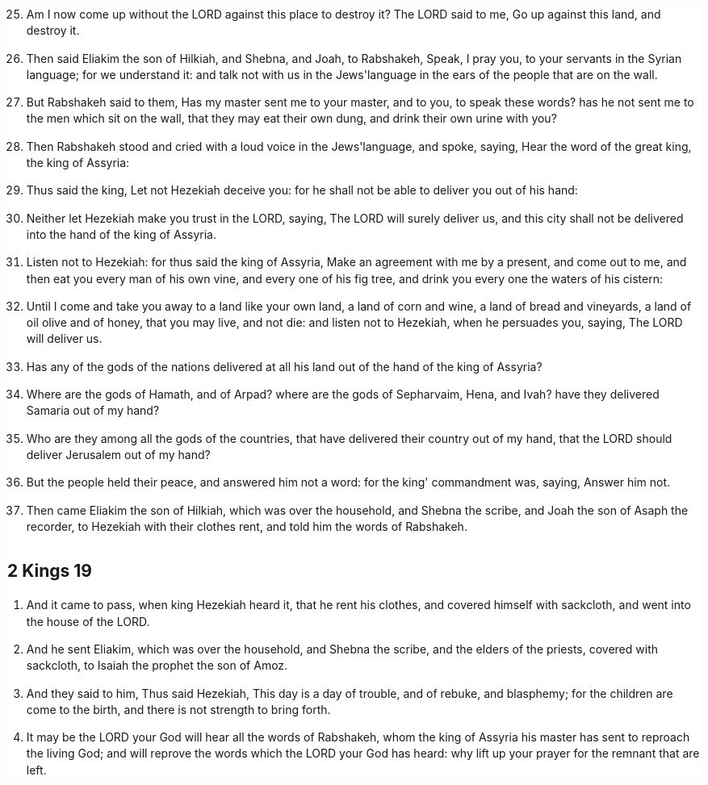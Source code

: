 25. Am I now come up without the LORD against this place to destroy it?  The LORD said to me, Go up against this land, and destroy it.

26. Then said Eliakim the son of Hilkiah, and Shebna, and Joah, to Rabshakeh, Speak, I pray you, to your servants in the Syrian language; for we understand it: and talk not with us in the Jews'language in the ears of the people that are on the wall.

27. But Rabshakeh said to them, Has my master sent me to your master, and to you, to speak these words? has he not sent me to the men which sit on the wall, that they may eat their own dung, and drink their own urine with you?

28. Then Rabshakeh stood and cried with a loud voice in the Jews'language, and spoke, saying, Hear the word of the great king, the king of Assyria:

29. Thus said the king, Let not Hezekiah deceive you: for he shall not be able to deliver you out of his hand:

30. Neither let Hezekiah make you trust in the LORD, saying, The LORD will surely deliver us, and this city shall not be delivered into the hand of the king of Assyria.

31. Listen not to Hezekiah: for thus said the king of Assyria, Make an agreement with me by a present, and come out to me, and then eat you every man of his own vine, and every one of his fig tree, and drink you every one the waters of his cistern:

32. Until I come and take you away to a land like your own land, a land of corn and wine, a land of bread and vineyards, a land of oil olive and of honey, that you may live, and not die: and listen not to Hezekiah, when he persuades you, saying, The LORD will deliver us.

33. Has any of the gods of the nations delivered at all his land out of the hand of the king of Assyria?

34. Where are the gods of Hamath, and of Arpad? where are the gods of Sepharvaim, Hena, and Ivah? have they delivered Samaria out of my hand?

35. Who are they among all the gods of the countries, that have delivered their country out of my hand, that the LORD should deliver Jerusalem out of my hand?

36. But the people held their peace, and answered him not a word: for the king' commandment was, saying, Answer him not.

37. Then came Eliakim the son of Hilkiah, which was over the household, and Shebna the scribe, and Joah the son of Asaph the recorder, to Hezekiah with their clothes rent, and told him the words of Rabshakeh.

## 2 Kings 19

1. And it came to pass, when king Hezekiah heard it, that he rent his clothes, and covered himself with sackcloth, and went into the house of the LORD.

2. And he sent Eliakim, which was over the household, and Shebna the scribe, and the elders of the priests, covered with sackcloth, to Isaiah the prophet the son of Amoz.

3. And they said to him, Thus said Hezekiah, This day is a day of trouble, and of rebuke, and blasphemy; for the children are come to the birth, and there is not strength to bring forth.

4. It may be the LORD your God will hear all the words of Rabshakeh, whom the king of Assyria his master has sent to reproach the living God; and will reprove the words which the LORD your God has heard: why lift up your prayer for the remnant that are left.
